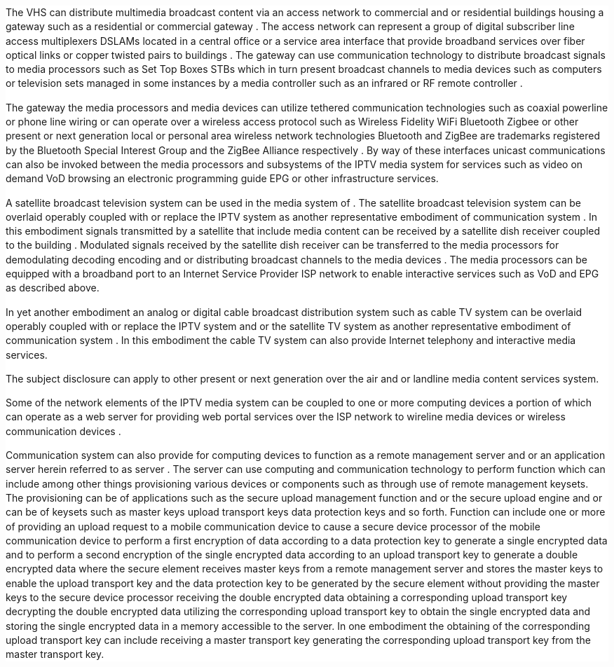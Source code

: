 The VHS can distribute multimedia broadcast content via an access network to commercial and or residential buildings housing a gateway such as a residential or commercial gateway . The access network can represent a group of digital subscriber line access multiplexers DSLAMs located in a central office or a service area interface that provide broadband services over fiber optical links or copper twisted pairs to buildings . The gateway can use communication technology to distribute broadcast signals to media processors such as Set Top Boxes STBs which in turn present broadcast channels to media devices such as computers or television sets managed in some instances by a media controller such as an infrared or RF remote controller .

The gateway the media processors and media devices can utilize tethered communication technologies such as coaxial powerline or phone line wiring or can operate over a wireless access protocol such as Wireless Fidelity WiFi Bluetooth Zigbee or other present or next generation local or personal area wireless network technologies Bluetooth and ZigBee are trademarks registered by the Bluetooth Special Interest Group and the ZigBee Alliance respectively . By way of these interfaces unicast communications can also be invoked between the media processors and subsystems of the IPTV media system for services such as video on demand VoD browsing an electronic programming guide EPG or other infrastructure services.

A satellite broadcast television system can be used in the media system of . The satellite broadcast television system can be overlaid operably coupled with or replace the IPTV system as another representative embodiment of communication system . In this embodiment signals transmitted by a satellite that include media content can be received by a satellite dish receiver coupled to the building . Modulated signals received by the satellite dish receiver can be transferred to the media processors for demodulating decoding encoding and or distributing broadcast channels to the media devices . The media processors can be equipped with a broadband port to an Internet Service Provider ISP network to enable interactive services such as VoD and EPG as described above.

In yet another embodiment an analog or digital cable broadcast distribution system such as cable TV system can be overlaid operably coupled with or replace the IPTV system and or the satellite TV system as another representative embodiment of communication system . In this embodiment the cable TV system can also provide Internet telephony and interactive media services.

The subject disclosure can apply to other present or next generation over the air and or landline media content services system.

Some of the network elements of the IPTV media system can be coupled to one or more computing devices a portion of which can operate as a web server for providing web portal services over the ISP network to wireline media devices or wireless communication devices .

Communication system can also provide for computing devices to function as a remote management server and or an application server herein referred to as server . The server can use computing and communication technology to perform function which can include among other things provisioning various devices or components such as through use of remote management keysets. The provisioning can be of applications such as the secure upload management function and or the secure upload engine and or can be of keysets such as master keys upload transport keys data protection keys and so forth. Function can include one or more of providing an upload request to a mobile communication device to cause a secure device processor of the mobile communication device to perform a first encryption of data according to a data protection key to generate a single encrypted data and to perform a second encryption of the single encrypted data according to an upload transport key to generate a double encrypted data where the secure element receives master keys from a remote management server and stores the master keys to enable the upload transport key and the data protection key to be generated by the secure element without providing the master keys to the secure device processor receiving the double encrypted data obtaining a corresponding upload transport key decrypting the double encrypted data utilizing the corresponding upload transport key to obtain the single encrypted data and storing the single encrypted data in a memory accessible to the server. In one embodiment the obtaining of the corresponding upload transport key can include receiving a master transport key generating the corresponding upload transport key from the master transport key.

